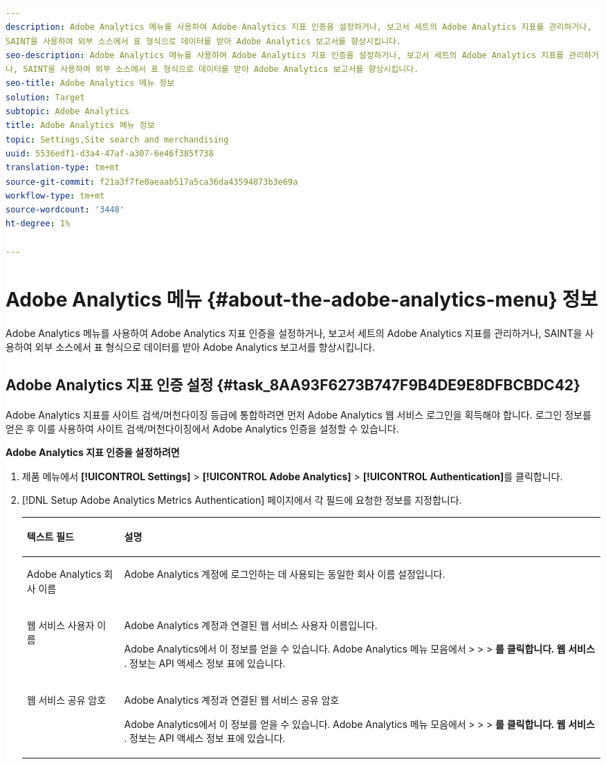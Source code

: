```yaml
---
description: Adobe Analytics 메뉴를 사용하여 Adobe Analytics 지표 인증을 설정하거나, 보고서 세트의 Adobe Analytics 지표를 관리하거나, SAINT을 사용하여 외부 소스에서 표 형식으로 데이터를 받아 Adobe Analytics 보고서를 향상시킵니다.
seo-description: Adobe Analytics 메뉴를 사용하여 Adobe Analytics 지표 인증을 설정하거나, 보고서 세트의 Adobe Analytics 지표를 관리하거나, SAINT을 사용하여 외부 소스에서 표 형식으로 데이터를 받아 Adobe Analytics 보고서를 향상시킵니다.
seo-title: Adobe Analytics 메뉴 정보
solution: Target
subtopic: Adobe Analytics
title: Adobe Analytics 메뉴 정보
topic: Settings,Site search and merchandising
uuid: 5536edf1-d3a4-47af-a307-6e46f385f738
translation-type: tm+mt
source-git-commit: f21a3f7fe0aeaab517a5ca36da43594873b3e69a
workflow-type: tm+mt
source-wordcount: '3448'
ht-degree: 1%

---
```



# Adobe Analytics 메뉴 {#about-the-adobe-analytics-menu} 정보

Adobe Analytics 메뉴를 사용하여 Adobe Analytics 지표 인증을 설정하거나, 보고서 세트의 Adobe Analytics 지표를 관리하거나, SAINT을 사용하여 외부 소스에서 표 형식으로 데이터를 받아 Adobe Analytics 보고서를 향상시킵니다.

## Adobe Analytics 지표 인증 설정 {#task_8AA93F6273B747F9B4DE9E8DFBCBDC42}

Adobe Analytics 지표를 사이트 검색/머천다이징 등급에 통합하려면 먼저 Adobe Analytics 웹 서비스 로그인을 획득해야 합니다. 로그인 정보를 얻은 후 이를 사용하여 사이트 검색/머천다이징에서 Adobe Analytics 인증을 설정할 수 있습니다.

**Adobe Analytics 지표 인증을 설정하려면**

1. 제품 메뉴에서 **[!UICONTROL Settings]** > **[!UICONTROL Adobe Analytics]** > **[!UICONTROL Authentication]**&#x200B;를 클릭합니다.
1. [!DNL Setup Adobe Analytics Metrics Authentication] 페이지에서 각 필드에 요청한 정보를 지정합니다.

   <table> 
    <thead> 
      <tr> 
      <th colname="col1" class="entry"> <p>텍스트 필드 </p> </th> 
      <th colname="col2" class="entry"> <p>설명 </p> </th> 
      </tr> 
    </thead>
    <tbody> 
      <tr> 
      <td colname="col1"> <p>Adobe Analytics 회사 이름 </p> </td> 
      <td colname="col2"> <p>Adobe Analytics 계정에 로그인하는 데 사용되는 동일한 회사 이름 설정입니다. </p> </td> 
      </tr> 
      <tr> 
      <td colname="col1"> <p>웹 서비스 사용자 이름 </p> </td> 
      <td colname="col2"> <p>Adobe Analytics 계정과 연결된 웹 서비스 사용자 이름입니다. </p> <p>Adobe Analytics에서 이 정보를 얻을 수 있습니다. Adobe Analytics 메뉴 모음에서 <span class="uicontrol"> <b> </b> </span> &gt; <span class="uicontrol"> <b> </b> </span> &gt; <span class="uicontrol"> <b> </b> </span> &gt; <span class="uicontrol"> <b>를 클릭합니다. 웹 서비스</b> </span>. 정보는 API 액세스 정보 표에 있습니다. </p> </td> 
      </tr> 
      <tr> 
      <td colname="col1"> <p>웹 서비스 공유 암호 </p> </td> 
      <td colname="col2"> <p>Adobe Analytics 계정과 연결된 웹 서비스 공유 암호 </p> <p>Adobe Analytics에서 이 정보를 얻을 수 있습니다. Adobe Analytics 메뉴 모음에서 <span class="uicontrol"> <b> </b> </span> &gt; <span class="uicontrol"> <b> </b> </span> &gt; <span class="uicontrol"> <b> </b> </span> &gt; <span class="uicontrol"> <b>를 클릭합니다. 웹 서비스</b> </span>. 정보는 API 액세스 정보 표에 있습니다. </p> </td> 